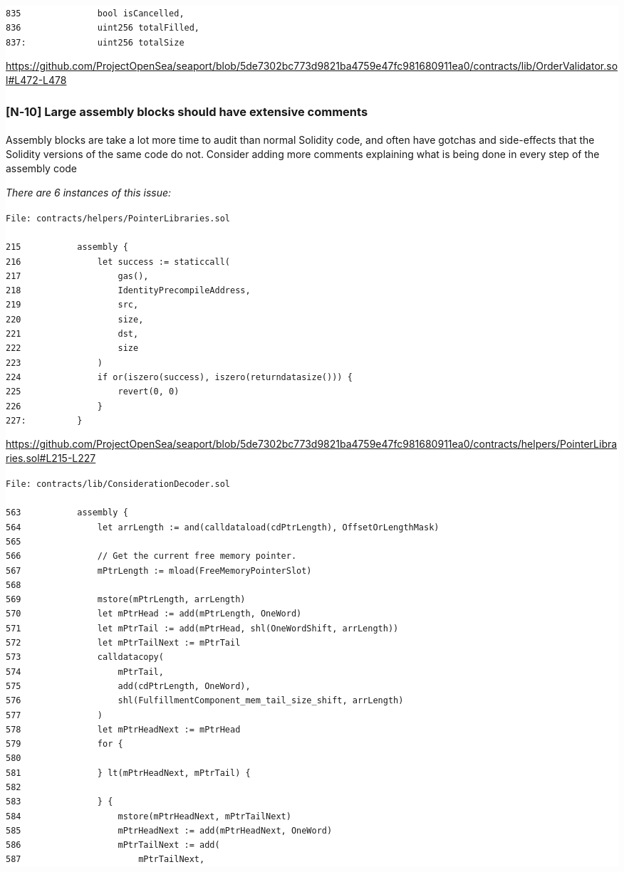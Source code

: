```solidity
835               bool isCancelled,
836               uint256 totalFilled,
837:              uint256 totalSize

```
https://github.com/ProjectOpenSea/seaport/blob/5de7302bc773d9821ba4759e47fc981680911ea0/contracts/lib/OrderValidator.sol#L472-L478

### [N&#x2011;10]  Large assembly blocks should have extensive comments
Assembly blocks are take a lot more time to audit than normal Solidity code, and often have gotchas and side-effects that the Solidity versions of the same code do not. Consider adding more comments explaining what is being done in every step of the assembly code

*There are 6 instances of this issue:*

```solidity
File: contracts/helpers/PointerLibraries.sol

215           assembly {
216               let success := staticcall(
217                   gas(),
218                   IdentityPrecompileAddress,
219                   src,
220                   size,
221                   dst,
222                   size
223               )
224               if or(iszero(success), iszero(returndatasize())) {
225                   revert(0, 0)
226               }
227:          }

```
https://github.com/ProjectOpenSea/seaport/blob/5de7302bc773d9821ba4759e47fc981680911ea0/contracts/helpers/PointerLibraries.sol#L215-L227

```solidity
File: contracts/lib/ConsiderationDecoder.sol

563           assembly {
564               let arrLength := and(calldataload(cdPtrLength), OffsetOrLengthMask)
565   
566               // Get the current free memory pointer.
567               mPtrLength := mload(FreeMemoryPointerSlot)
568   
569               mstore(mPtrLength, arrLength)
570               let mPtrHead := add(mPtrLength, OneWord)
571               let mPtrTail := add(mPtrHead, shl(OneWordShift, arrLength))
572               let mPtrTailNext := mPtrTail
573               calldatacopy(
574                   mPtrTail,
575                   add(cdPtrLength, OneWord),
576                   shl(FulfillmentComponent_mem_tail_size_shift, arrLength)
577               )
578               let mPtrHeadNext := mPtrHead
579               for {
580   
581               } lt(mPtrHeadNext, mPtrTail) {
582   
583               } {
584                   mstore(mPtrHeadNext, mPtrTailNext)
585                   mPtrHeadNext := add(mPtrHeadNext, OneWord)
586                   mPtrTailNext := add(
587                       mPtrTailNext,
```